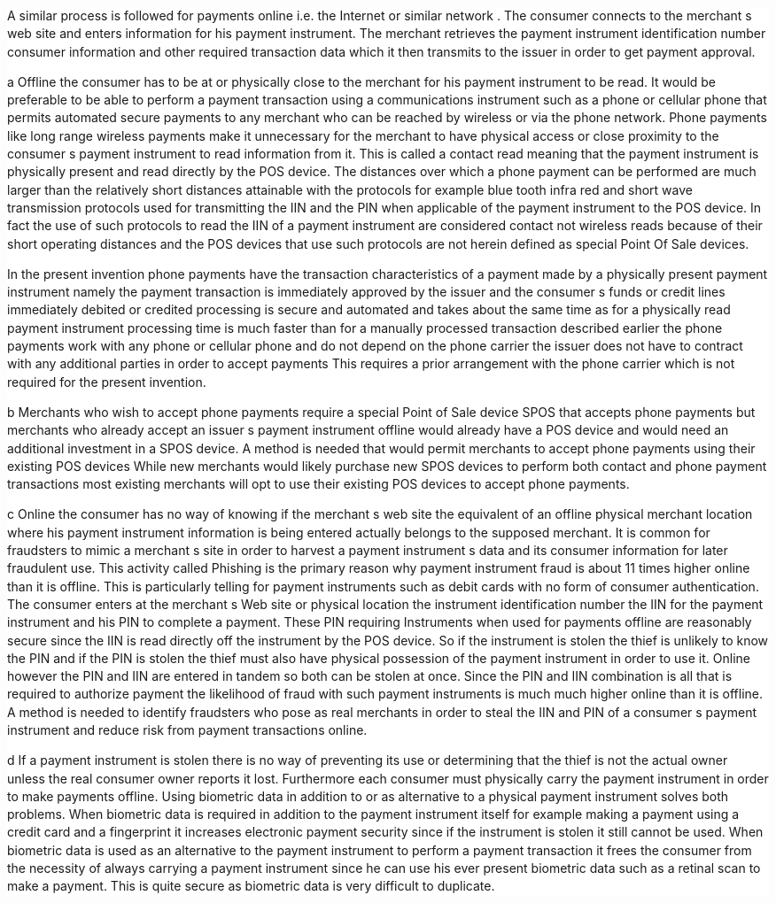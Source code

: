 
A similar process is followed for payments online i.e. the Internet or similar network . The consumer connects to the merchant s web site and enters information for his payment instrument. The merchant retrieves the payment instrument identification number consumer information and other required transaction data which it then transmits to the issuer in order to get payment approval.

a Offline the consumer has to be at or physically close to the merchant for his payment instrument to be read. It would be preferable to be able to perform a payment transaction using a communications instrument such as a phone or cellular phone that permits automated secure payments to any merchant who can be reached by wireless or via the phone network. Phone payments like long range wireless payments make it unnecessary for the merchant to have physical access or close proximity to the consumer s payment instrument to read information from it. This is called a contact read meaning that the payment instrument is physically present and read directly by the POS device. The distances over which a phone payment can be performed are much larger than the relatively short distances attainable with the protocols for example blue tooth infra red and short wave transmission protocols used for transmitting the IIN and the PIN when applicable of the payment instrument to the POS device. In fact the use of such protocols to read the IIN of a payment instrument are considered contact not wireless reads because of their short operating distances and the POS devices that use such protocols are not herein defined as special Point Of Sale devices.

In the present invention phone payments have the transaction characteristics of a payment made by a physically present payment instrument namely the payment transaction is immediately approved by the issuer and the consumer s funds or credit lines immediately debited or credited processing is secure and automated and takes about the same time as for a physically read payment instrument processing time is much faster than for a manually processed transaction described earlier the phone payments work with any phone or cellular phone and do not depend on the phone carrier the issuer does not have to contract with any additional parties in order to accept payments This requires a prior arrangement with the phone carrier which is not required for the present invention.

b Merchants who wish to accept phone payments require a special Point of Sale device SPOS that accepts phone payments but merchants who already accept an issuer s payment instrument offline would already have a POS device and would need an additional investment in a SPOS device. A method is needed that would permit merchants to accept phone payments using their existing POS devices While new merchants would likely purchase new SPOS devices to perform both contact and phone payment transactions most existing merchants will opt to use their existing POS devices to accept phone payments.

c Online the consumer has no way of knowing if the merchant s web site the equivalent of an offline physical merchant location where his payment instrument information is being entered actually belongs to the supposed merchant. It is common for fraudsters to mimic a merchant s site in order to harvest a payment instrument s data and its consumer information for later fraudulent use. This activity called Phishing is the primary reason why payment instrument fraud is about 11 times higher online than it is offline. This is particularly telling for payment instruments such as debit cards with no form of consumer authentication. The consumer enters at the merchant s Web site or physical location the instrument identification number the IIN for the payment instrument and his PIN to complete a payment. These PIN requiring Instruments when used for payments offline are reasonably secure since the IIN is read directly off the instrument by the POS device. So if the instrument is stolen the thief is unlikely to know the PIN and if the PIN is stolen the thief must also have physical possession of the payment instrument in order to use it. Online however the PIN and IIN are entered in tandem so both can be stolen at once. Since the PIN and IIN combination is all that is required to authorize payment the likelihood of fraud with such payment instruments is much much higher online than it is offline. A method is needed to identify fraudsters who pose as real merchants in order to steal the IIN and PIN of a consumer s payment instrument and reduce risk from payment transactions online.

d If a payment instrument is stolen there is no way of preventing its use or determining that the thief is not the actual owner unless the real consumer owner reports it lost. Furthermore each consumer must physically carry the payment instrument in order to make payments offline. Using biometric data in addition to or as alternative to a physical payment instrument solves both problems. When biometric data is required in addition to the payment instrument itself for example making a payment using a credit card and a fingerprint it increases electronic payment security since if the instrument is stolen it still cannot be used. When biometric data is used as an alternative to the payment instrument to perform a payment transaction it frees the consumer from the necessity of always carrying a payment instrument since he can use his ever present biometric data such as a retinal scan to make a payment. This is quite secure as biometric data is very difficult to duplicate.
